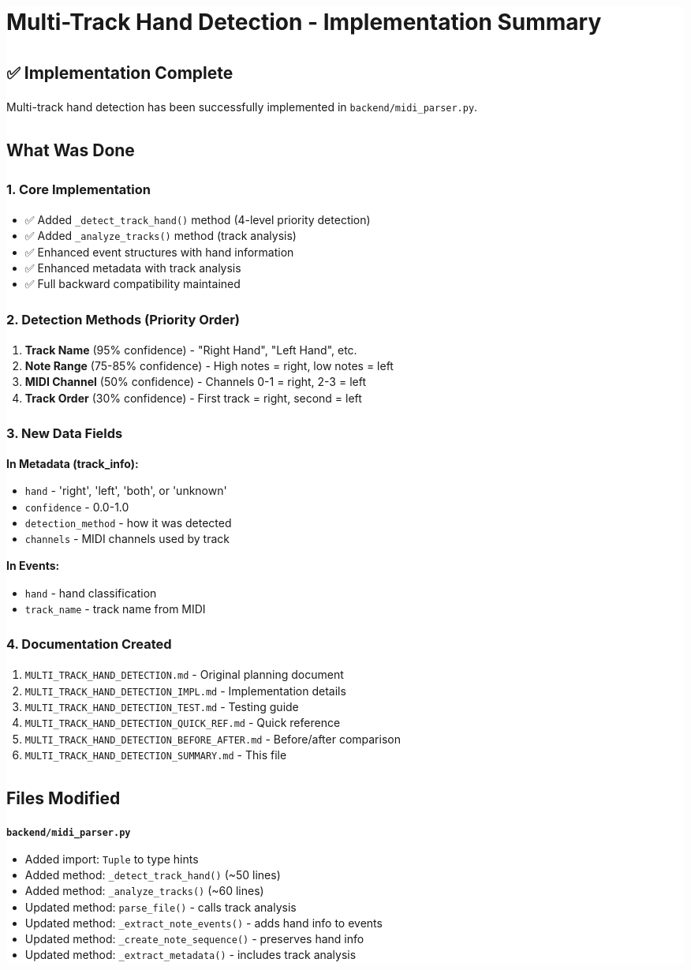 # Multi-Track Hand Detection - Implementation Summary

## ✅ Implementation Complete

Multi-track hand detection has been successfully implemented in `backend/midi_parser.py`.

## What Was Done

### 1. Core Implementation
- ✅ Added `_detect_track_hand()` method (4-level priority detection)
- ✅ Added `_analyze_tracks()` method (track analysis)
- ✅ Enhanced event structures with hand information
- ✅ Enhanced metadata with track analysis
- ✅ Full backward compatibility maintained

### 2. Detection Methods (Priority Order)
1. **Track Name** (95% confidence) - "Right Hand", "Left Hand", etc.
2. **Note Range** (75-85% confidence) - High notes = right, low notes = left
3. **MIDI Channel** (50% confidence) - Channels 0-1 = right, 2-3 = left
4. **Track Order** (30% confidence) - First track = right, second = left

### 3. New Data Fields

**In Metadata (track_info):**
- `hand` - 'right', 'left', 'both', or 'unknown'
- `confidence` - 0.0-1.0
- `detection_method` - how it was detected
- `channels` - MIDI channels used by track

**In Events:**
- `hand` - hand classification
- `track_name` - track name from MIDI

### 4. Documentation Created
1. `MULTI_TRACK_HAND_DETECTION.md` - Original planning document
2. `MULTI_TRACK_HAND_DETECTION_IMPL.md` - Implementation details
3. `MULTI_TRACK_HAND_DETECTION_TEST.md` - Testing guide
4. `MULTI_TRACK_HAND_DETECTION_QUICK_REF.md` - Quick reference
5. `MULTI_TRACK_HAND_DETECTION_BEFORE_AFTER.md` - Before/after comparison
6. `MULTI_TRACK_HAND_DETECTION_SUMMARY.md` - This file

## Files Modified

**`backend/midi_parser.py`**
- Added import: `Tuple` to type hints
- Added method: `_detect_track_hand()` (~50 lines)
- Added method: `_analyze_tracks()` (~60 lines)
- Updated method: `parse_file()` - calls track analysis
- Updated method: `_extract_note_events()` - adds hand info to events
- Updated method: `_create_note_sequence()` - preserves hand info
- Updated method: `_extract_metadata()` - includes track analysis
